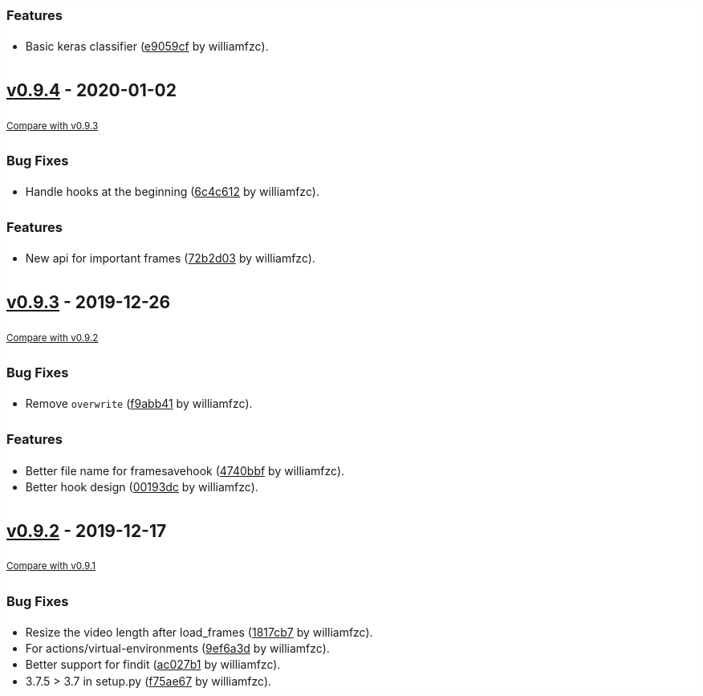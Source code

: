 ### Features
- Basic keras classifier ([e9059cf](https://github.com/williamfzc/stagesepx/commit/e9059cfe17b6e1fbd05e8c029eca9b71500737d1) by williamfzc).


## [v0.9.4](https://github.com/williamfzc/stagesepx/releases/tag/v0.9.4) - 2020-01-02

<small>[Compare with v0.9.3](https://github.com/williamfzc/stagesepx/compare/v0.9.3...v0.9.4)</small>

### Bug Fixes
- Handle hooks at the beginning ([6c4c612](https://github.com/williamfzc/stagesepx/commit/6c4c612f19e327ed247cc11f2d540f4e3372bd81) by williamfzc).

### Features
- New api for important frames ([72b2d03](https://github.com/williamfzc/stagesepx/commit/72b2d03f859df34103dc5c101b8093342438bdde) by williamfzc).


## [v0.9.3](https://github.com/williamfzc/stagesepx/releases/tag/v0.9.3) - 2019-12-26

<small>[Compare with v0.9.2](https://github.com/williamfzc/stagesepx/compare/v0.9.2...v0.9.3)</small>

### Bug Fixes
- Remove `overwrite` ([f9abb41](https://github.com/williamfzc/stagesepx/commit/f9abb414218ff31647f0cea040420a3aaf7bb4e6) by williamfzc).

### Features
- Better file name for framesavehook ([4740bbf](https://github.com/williamfzc/stagesepx/commit/4740bbf4c6649a8b63b8d8f4765460cedf4b24bc) by williamfzc).
- Better hook design ([00193dc](https://github.com/williamfzc/stagesepx/commit/00193dcb2edbc9b3c17bb685b063c0275e7db6a3) by williamfzc).


## [v0.9.2](https://github.com/williamfzc/stagesepx/releases/tag/v0.9.2) - 2019-12-17

<small>[Compare with v0.9.1](https://github.com/williamfzc/stagesepx/compare/v0.9.1...v0.9.2)</small>

### Bug Fixes
- Resize the video length after load_frames ([1817cb7](https://github.com/williamfzc/stagesepx/commit/1817cb7a917ee5e4dfbf4ddfc6cfbf1f62e5cffa) by williamfzc).
- For actions/virtual-environments ([9ef6a3d](https://github.com/williamfzc/stagesepx/commit/9ef6a3d938c16df77a85c706855a8714eb934ae2) by williamfzc).
- Better support for findit ([ac027b1](https://github.com/williamfzc/stagesepx/commit/ac027b1f9aec23bd3d99e7c48f1bc31dd504351a) by williamfzc).
- 3.7.5 > 3.7 in setup.py ([f75ae67](https://github.com/williamfzc/stagesepx/commit/f75ae67da730a5e11ed8508bac788b928adf7ed6) by williamfzc).
